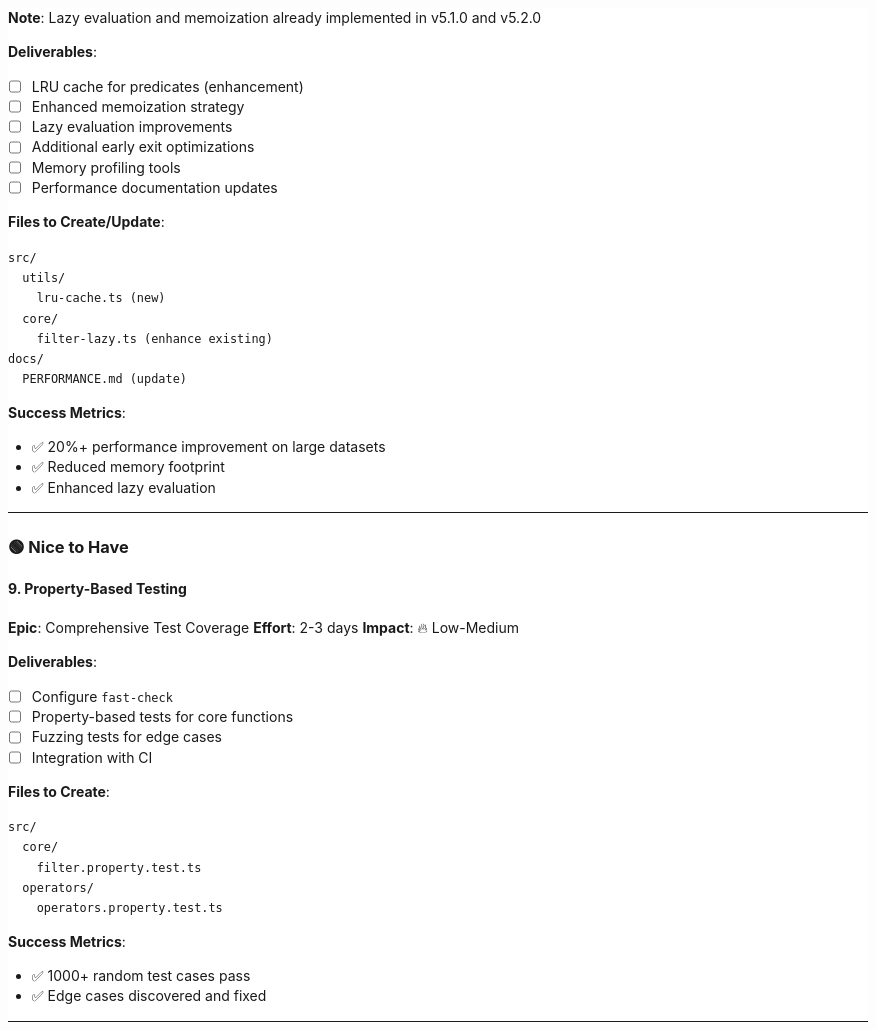 **Note**: Lazy evaluation and memoization already implemented in v5.1.0 and v5.2.0

**Deliverables**:
- [ ] LRU cache for predicates (enhancement)
- [ ] Enhanced memoization strategy
- [ ] Lazy evaluation improvements
- [ ] Additional early exit optimizations
- [ ] Memory profiling tools
- [ ] Performance documentation updates

**Files to Create/Update**:
```
src/
  utils/
    lru-cache.ts (new)
  core/
    filter-lazy.ts (enhance existing)
docs/
  PERFORMANCE.md (update)
```

**Success Metrics**:
- ✅ 20%+ performance improvement on large datasets
- ✅ Reduced memory footprint
- ✅ Enhanced lazy evaluation

---

### 🟢 Nice to Have

#### 9. Property-Based Testing
**Epic**: Comprehensive Test Coverage
**Effort**: 2-3 days
**Impact**: 🔥 Low-Medium

**Deliverables**:
- [ ] Configure `fast-check`
- [ ] Property-based tests for core functions
- [ ] Fuzzing tests for edge cases
- [ ] Integration with CI

**Files to Create**:
```
src/
  core/
    filter.property.test.ts
  operators/
    operators.property.test.ts
```

**Success Metrics**:
- ✅ 1000+ random test cases pass
- ✅ Edge cases discovered and fixed

---
